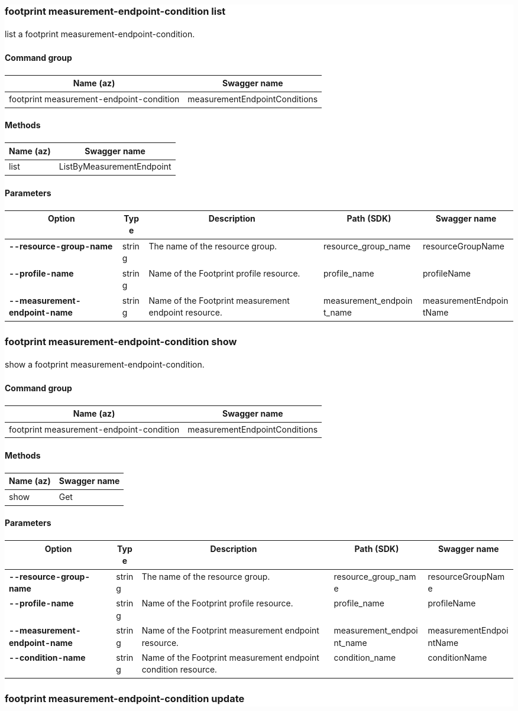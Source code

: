 ### footprint measurement-endpoint-condition list

list a footprint measurement-endpoint-condition.

#### Command group
|Name (az)|Swagger name|
|---------|------------|
|footprint measurement-endpoint-condition|measurementEndpointConditions|

#### Methods
|Name (az)|Swagger name|
|---------|------------|
|list|ListByMeasurementEndpoint|

#### Parameters
|Option|Type|Description|Path (SDK)|Swagger name|
|------|----|-----------|----------|------------|
|**--resource-group-name**|string|The name of the resource group.|resource_group_name|resourceGroupName|
|**--profile-name**|string|Name of the Footprint profile resource.|profile_name|profileName|
|**--measurement-endpoint-name**|string|Name of the Footprint measurement endpoint resource.|measurement_endpoint_name|measurementEndpointName|

### footprint measurement-endpoint-condition show

show a footprint measurement-endpoint-condition.

#### Command group
|Name (az)|Swagger name|
|---------|------------|
|footprint measurement-endpoint-condition|measurementEndpointConditions|

#### Methods
|Name (az)|Swagger name|
|---------|------------|
|show|Get|

#### Parameters
|Option|Type|Description|Path (SDK)|Swagger name|
|------|----|-----------|----------|------------|
|**--resource-group-name**|string|The name of the resource group.|resource_group_name|resourceGroupName|
|**--profile-name**|string|Name of the Footprint profile resource.|profile_name|profileName|
|**--measurement-endpoint-name**|string|Name of the Footprint measurement endpoint resource.|measurement_endpoint_name|measurementEndpointName|
|**--condition-name**|string|Name of the Footprint measurement endpoint condition resource.|condition_name|conditionName|

### footprint measurement-endpoint-condition update
